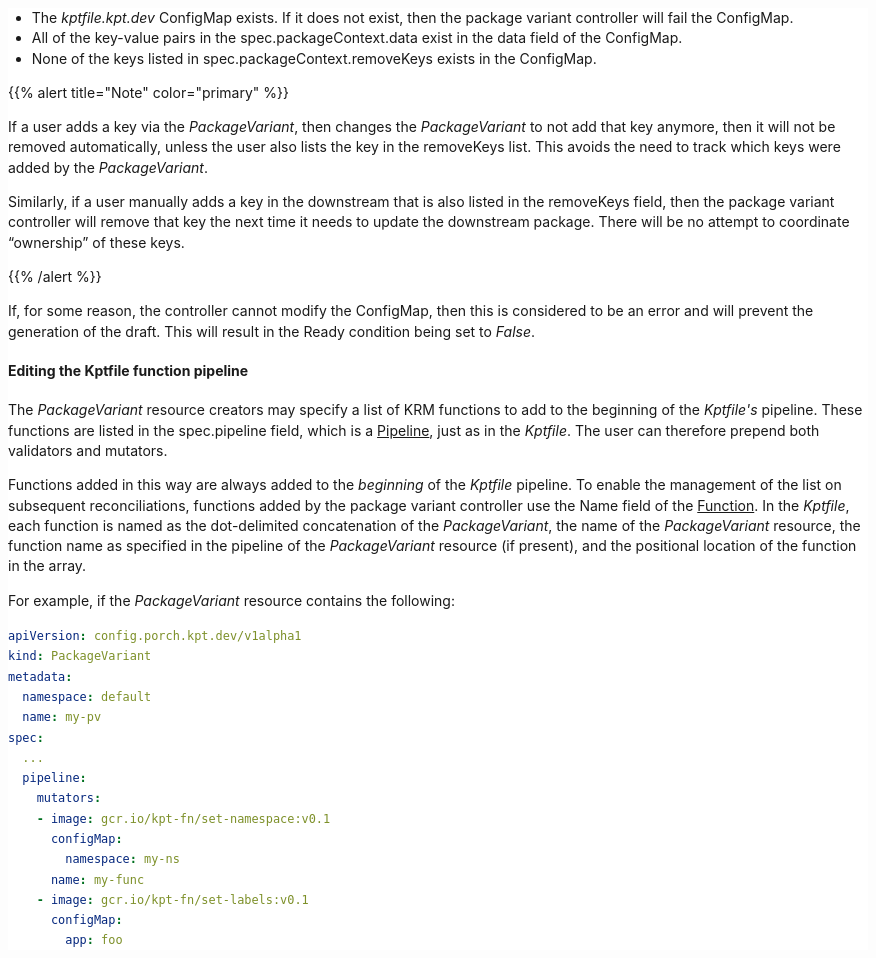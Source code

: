 - The *kptfile.kpt.dev* ConfigMap exists. If it does not exist, then the package variant controller
  will fail the ConfigMap.
- All of the key-value pairs in the spec.packageContext.data exist in the data field of the
  ConfigMap.
- None of the keys listed in spec.packageContext.removeKeys exists in the ConfigMap.

{{% alert title="Note" color="primary" %}}

If a user adds a key via the *PackageVariant*, then changes the *PackageVariant* to not add that key
anymore, then it will not be removed automatically, unless the user also lists the key in the
removeKeys list. This avoids the need to track which keys were added by the *PackageVariant*.

Similarly, if a user manually adds a key in the downstream that is also listed in the removeKeys
field, then the package variant controller will remove that key the next time it needs to update
the downstream package. There will be no attempt to coordinate “ownership” of these keys.

{{% /alert %}}

If, for some reason, the controller cannot modify the ConfigMap, then this is considered to be an
error and will prevent the generation of the draft. This will result in the Ready condition being
set to *False*.

#### Editing the Kptfile function pipeline

The *PackageVariant* resource creators may specify a list of KRM functions to add to the beginning
of the *Kptfile's* pipeline. These functions are listed in the spec.pipeline field, which is a
[Pipeline](https://github.com/GoogleContainerTools/kpt/blob/cf1f326486214f6b4469d8432287a2fa705b48f5/pkg/api/kptfile/v1/types.go#L236), just as in the *Kptfile*. The user can therefore prepend both validators
and mutators.

Functions added in this way are always added to the *beginning* of the *Kptfile* pipeline. To enable
the management of the list on subsequent reconciliations, functions added by the package variant
controller use the Name field of the
[Function](https://github.com/GoogleContainerTools/kpt/blob/cf1f326486214f6b4469d8432287a2fa705b48f5/pkg/api/kptfile/v1/types.go#L283). In the *Kptfile*, each function is named as the dot-delimited
concatenation of the *PackageVariant*, the name of the *PackageVariant* resource, the function name
as specified in the pipeline of the *PackageVariant* resource (if present), and the positional
location of the function in the array.

For example, if the *PackageVariant* resource contains the following:

```yaml
apiVersion: config.porch.kpt.dev/v1alpha1
kind: PackageVariant
metadata:
  namespace: default
  name: my-pv
spec:
  ...
  pipeline:
    mutators:
    - image: gcr.io/kpt-fn/set-namespace:v0.1
      configMap:
        namespace: my-ns
      name: my-func
    - image: gcr.io/kpt-fn/set-labels:v0.1
      configMap:
        app: foo
```
